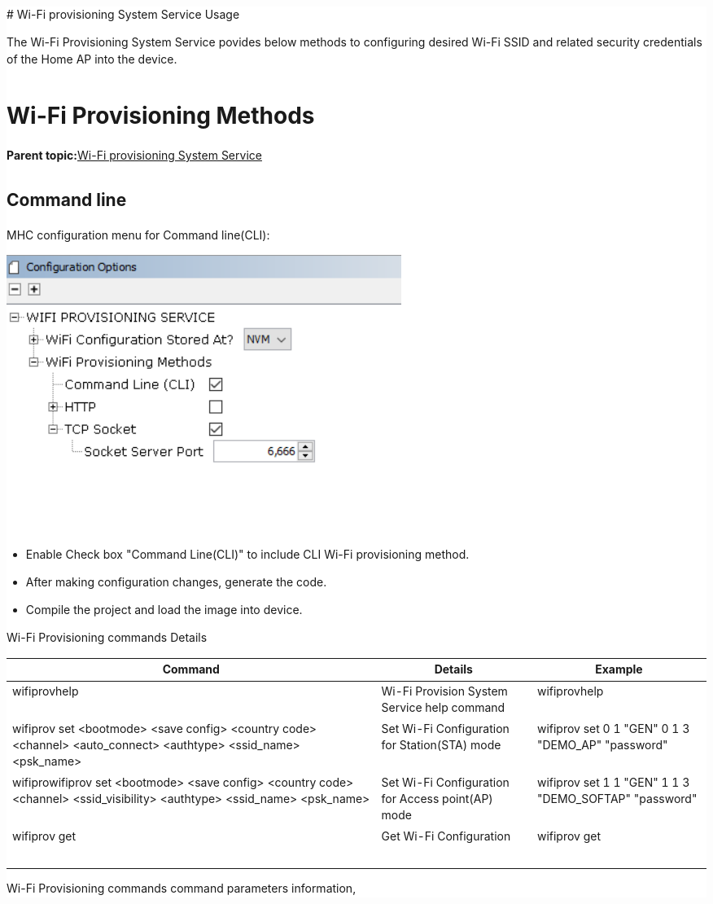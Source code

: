 ﻿\# Wi-Fi provisioning System Service Usage

The Wi-Fi Provisioning System Service povides below methods to configuring desired Wi-Fi SSID and related security credentials of the Home AP into the device.

# Wi-Fi Provisioning Methods

**Parent topic:**[Wi-Fi provisioning System Service](GUID-6C1BB28E-7F9B-4582-8E74-E301F89C58AC.md)

## Command line

MHC configuration menu for Command line\(CLI\):

![SYS_Wi-Fi_Provision_MHC_diagram_1](GUID-4C0E57CE-3AAB-4957-AB68-3DBA6BF4993A-low.png)

-   Enable Check box "Command Line\(CLI\)" to include CLI Wi-Fi provisioning method.

-   After making configuration changes, generate the code.

-   Compile the project and load the image into device.


Wi-Fi Provisioning commands Details

|Command|Details|Example|
|-------|-------|-------|
|wifiprovhelp|Wi-Fi Provision System Service help command|wifiprovhelp|
|wifiprov set <bootmode\> <save config\> <country code\> <channel\> <auto\_connect\> <authtype\> <ssid\_name\> <psk\_name\>|Set Wi-Fi Configuration for Station\(STA\) mode|wifiprov set 0 1 "GEN" 0 1 3 "DEMO\_AP" "password"|
|wifiprowifiprov set <bootmode\> <save config\> <country code\> <channel\> <ssid\_visibility\> <authtype\> <ssid\_name\> <psk\_name\>|Set Wi-Fi Configuration for Access point\(AP\) mode|wifiprov set 1 1 "GEN" 1 1 3 "DEMO\_SOFTAP" "password"|
|wifiprov get|Get Wi-Fi Configuration|wifiprov get|
| | | |

Wi-Fi Provisioning commands command parameters information,
